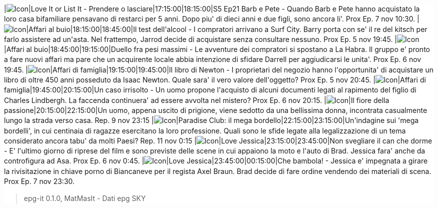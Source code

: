 |![Icon](https://guidatv.sky.it/uuid/bd995355-14da-4b5c-b898-f33e6e693e93/cover?md5ChecksumParam=7551071952fc55002e33ee69b0dcbfae)|Love It or List It - Prendere o lasciare|17:15:00|18:15:00|S5 Ep21 Barb e Pete - Quando Barb e Pete hanno acquistato la loro casa bifamiliare pensavano di restarci per 5 anni. Dopo piu&#039; di dieci anni e due figli, sono ancora li&#039;. Prox Ep. 7 nov 10:30.
|![Icon](https://guidatv.sky.it/uuid/22371395-531d-4250-9946-e91a7ea2785d/cover?md5ChecksumParam=c699896a3e51d75d158b969d6b7a83d5)|Affari al buio|18:15:00|18:45:00|Il test dell&#039;alcool - I compratori arrivano a Surf City. Barry porta con se&#039; il re del kitsch per farlo assistere ad un&#039;asta. Nel frattempo, Jarrod decide di acquistare senza consultare nessuno. Prox Ep. 5 nov 19:45.
|![Icon](https://guidatv.sky.it/uuid/e2b5b622-4838-451a-a7fb-21303ce7c910/cover?md5ChecksumParam=c699896a3e51d75d158b969d6b7a83d5)|Affari al buio|18:45:00|19:15:00|Duello fra pesi massimi - Le avventure dei compratori si spostano a La Habra. Il gruppo e&#039; pronto a fare nuovi affari ma pare che un acquirente locale abbia intenzione di sfidare Darrell per aggiudicarsi le unita&#039;. Prox Ep. 6 nov 19:45.
|![Icon](https://guidatv.sky.it/uuid/85edb738-f5e8-4d97-98b6-ccad30ac5c43/cover?md5ChecksumParam=337cfc08282ce0fab1e1c5ba52ddbb1f)|Affari di famiglia|19:15:00|19:45:00|Il libro di Newton - I proprietari del negozio hanno l&#039;opportunita&#039; di acquistare un libro di oltre 450 anni posseduto da Isaac Newton. Quale sara&#039; il vero valore dell&#039;oggetto? Prox Ep. 5 nov 20:45.
|![Icon](https://guidatv.sky.it/uuid/0f7b4347-7621-4369-9aa8-6c1fd9a6ece6/cover?md5ChecksumParam=337cfc08282ce0fab1e1c5ba52ddbb1f)|Affari di famiglia|19:45:00|20:15:00|Un caso irrisolto - Un uomo propone l&#039;acquisto di alcuni documenti legati al rapimento del figlio di Charles Lindbergh. La faccenda continuera&#039; ad essere avvolta nel mistero? Prox Ep. 6 nov 20:15.
|![Icon](https://guidatv.sky.it/uuid/1f36ca7a-3311-4fce-8535-0365b5657ca8/cover?md5ChecksumParam=4294a308b5bd557e6470350c823aaacb)|Il fiore della passione|20:15:00|22:15:00|Un uomo, appena uscito di prigione, viene sedotto da una bellissima donna, incontrata casualmente lungo la strada verso casa. Rep. 9 nov 23:15
|![Icon](https://guidatv.sky.it/uuid/cb03de24-f837-4c87-a2c9-f17cead20285/cover?md5ChecksumParam=366679a2ca2b235350ccf08fe83d35e3)|Paradise Club: il mega bordello|22:15:00|23:15:00|Un&#039;indagine sui &#039;mega bordelli&#039;, in cui centinaia di ragazze esercitano la loro professione. Quali sono le sfide legate alla legalizzazione di un tema considerato ancora tabu&#039; da molti Paesi? Rep. 11 nov 0:15
|![Icon](https://guidatv.sky.it/uuid/e25dadc6-e3ef-4524-81be-d208518f1c2c/cover?md5ChecksumParam=ae7955879301bd8cd45c44280af32ad6)|Love Jessica|23:15:00|23:45:00|Non svegliare il can che dorme - E&#039; l&#039;ultimo giorno di riprese del film e sono previste delle scene in cui appaiono la moto e l&#039;auto di Brad. Jessica fara&#039; anche da controfigura ad Asa. Prox Ep. 6 nov 0:45.
|![Icon](https://guidatv.sky.it/uuid/57c039a5-fcc2-4a9d-bef6-bad2ee6edb13/cover?md5ChecksumParam=ae7955879301bd8cd45c44280af32ad6)|Love Jessica|23:45:00|00:15:00|Che bambola! - Jessica e&#039; impegnata a girare la rivisitazione in chiave porno di Biancaneve per il regista Axel Braun. Brad decide di fare ordine vendendo dei materiali di scena. Prox Ep. 7 nov 23:30.



 > epg-it 0.1.0, MatMasIt - Dati epg SKY